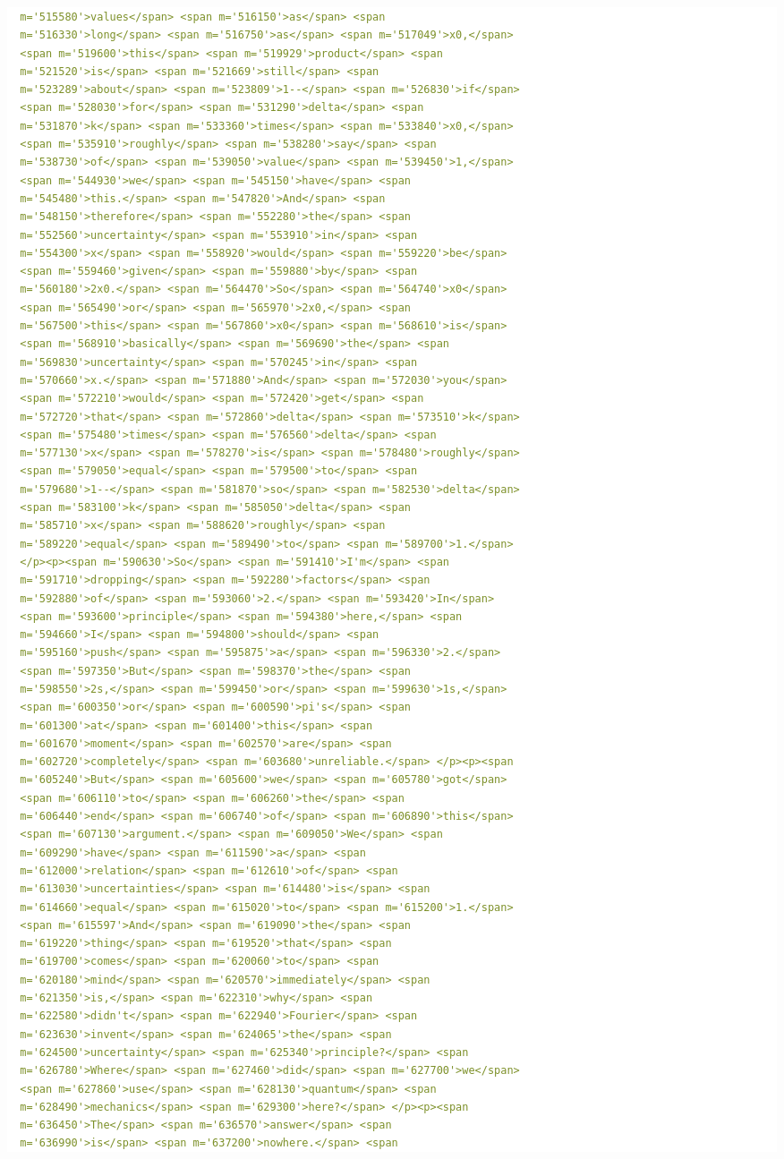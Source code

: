 ```yaml
  m='515580'>values</span> <span m='516150'>as</span> <span
  m='516330'>long</span> <span m='516750'>as</span> <span m='517049'>x0,</span>
  <span m='519600'>this</span> <span m='519929'>product</span> <span
  m='521520'>is</span> <span m='521669'>still</span> <span
  m='523289'>about</span> <span m='523809'>1--</span> <span m='526830'>if</span>
  <span m='528030'>for</span> <span m='531290'>delta</span> <span
  m='531870'>k</span> <span m='533360'>times</span> <span m='533840'>x0,</span>
  <span m='535910'>roughly</span> <span m='538280'>say</span> <span
  m='538730'>of</span> <span m='539050'>value</span> <span m='539450'>1,</span>
  <span m='544930'>we</span> <span m='545150'>have</span> <span
  m='545480'>this.</span> <span m='547820'>And</span> <span
  m='548150'>therefore</span> <span m='552280'>the</span> <span
  m='552560'>uncertainty</span> <span m='553910'>in</span> <span
  m='554300'>x</span> <span m='558920'>would</span> <span m='559220'>be</span>
  <span m='559460'>given</span> <span m='559880'>by</span> <span
  m='560180'>2x0.</span> <span m='564470'>So</span> <span m='564740'>x0</span>
  <span m='565490'>or</span> <span m='565970'>2x0,</span> <span
  m='567500'>this</span> <span m='567860'>x0</span> <span m='568610'>is</span>
  <span m='568910'>basically</span> <span m='569690'>the</span> <span
  m='569830'>uncertainty</span> <span m='570245'>in</span> <span
  m='570660'>x.</span> <span m='571880'>And</span> <span m='572030'>you</span>
  <span m='572210'>would</span> <span m='572420'>get</span> <span
  m='572720'>that</span> <span m='572860'>delta</span> <span m='573510'>k</span>
  <span m='575480'>times</span> <span m='576560'>delta</span> <span
  m='577130'>x</span> <span m='578270'>is</span> <span m='578480'>roughly</span>
  <span m='579050'>equal</span> <span m='579500'>to</span> <span
  m='579680'>1--</span> <span m='581870'>so</span> <span m='582530'>delta</span>
  <span m='583100'>k</span> <span m='585050'>delta</span> <span
  m='585710'>x</span> <span m='588620'>roughly</span> <span
  m='589220'>equal</span> <span m='589490'>to</span> <span m='589700'>1.</span>
  </p><p><span m='590630'>So</span> <span m='591410'>I'm</span> <span
  m='591710'>dropping</span> <span m='592280'>factors</span> <span
  m='592880'>of</span> <span m='593060'>2.</span> <span m='593420'>In</span>
  <span m='593600'>principle</span> <span m='594380'>here,</span> <span
  m='594660'>I</span> <span m='594800'>should</span> <span
  m='595160'>push</span> <span m='595875'>a</span> <span m='596330'>2.</span>
  <span m='597350'>But</span> <span m='598370'>the</span> <span
  m='598550'>2s,</span> <span m='599450'>or</span> <span m='599630'>1s,</span>
  <span m='600350'>or</span> <span m='600590'>pi's</span> <span
  m='601300'>at</span> <span m='601400'>this</span> <span
  m='601670'>moment</span> <span m='602570'>are</span> <span
  m='602720'>completely</span> <span m='603680'>unreliable.</span> </p><p><span
  m='605240'>But</span> <span m='605600'>we</span> <span m='605780'>got</span>
  <span m='606110'>to</span> <span m='606260'>the</span> <span
  m='606440'>end</span> <span m='606740'>of</span> <span m='606890'>this</span>
  <span m='607130'>argument.</span> <span m='609050'>We</span> <span
  m='609290'>have</span> <span m='611590'>a</span> <span
  m='612000'>relation</span> <span m='612610'>of</span> <span
  m='613030'>uncertainties</span> <span m='614480'>is</span> <span
  m='614660'>equal</span> <span m='615020'>to</span> <span m='615200'>1.</span>
  <span m='615597'>And</span> <span m='619090'>the</span> <span
  m='619220'>thing</span> <span m='619520'>that</span> <span
  m='619700'>comes</span> <span m='620060'>to</span> <span
  m='620180'>mind</span> <span m='620570'>immediately</span> <span
  m='621350'>is,</span> <span m='622310'>why</span> <span
  m='622580'>didn't</span> <span m='622940'>Fourier</span> <span
  m='623630'>invent</span> <span m='624065'>the</span> <span
  m='624500'>uncertainty</span> <span m='625340'>principle?</span> <span
  m='626780'>Where</span> <span m='627460'>did</span> <span m='627700'>we</span>
  <span m='627860'>use</span> <span m='628130'>quantum</span> <span
  m='628490'>mechanics</span> <span m='629300'>here?</span> </p><p><span
  m='636450'>The</span> <span m='636570'>answer</span> <span
  m='636990'>is</span> <span m='637200'>nowhere.</span> <span
```